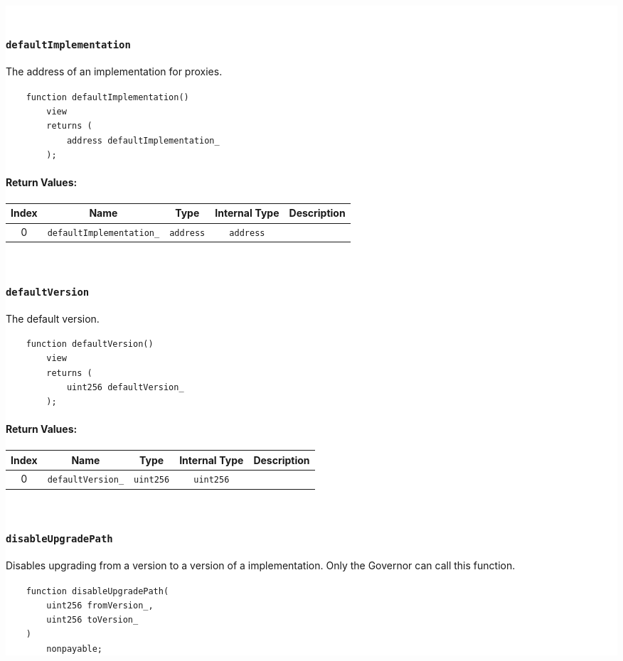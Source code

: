 
<br />

### `defaultImplementation`

The address of an implementation for proxies.

```solidity
    function defaultImplementation()
        view
        returns (
            address defaultImplementation_
        );
```



#### Return Values:
| Index | Name | Type | Internal Type | Description |
| :---: | :--: | :--: | :-----------: | :---------- |
| 0 | `defaultImplementation_` | `address` | `address` |  |


<br />

### `defaultVersion`

The default version.

```solidity
    function defaultVersion()
        view
        returns (
            uint256 defaultVersion_
        );
```



#### Return Values:
| Index | Name | Type | Internal Type | Description |
| :---: | :--: | :--: | :-----------: | :---------- |
| 0 | `defaultVersion_` | `uint256` | `uint256` |  |


<br />

### `disableUpgradePath`

Disables upgrading from a version to a version of a implementation.         Only the Governor can call this function.

```solidity
    function disableUpgradePath(
        uint256 fromVersion_,
        uint256 toVersion_
    )
        nonpayable;
```
